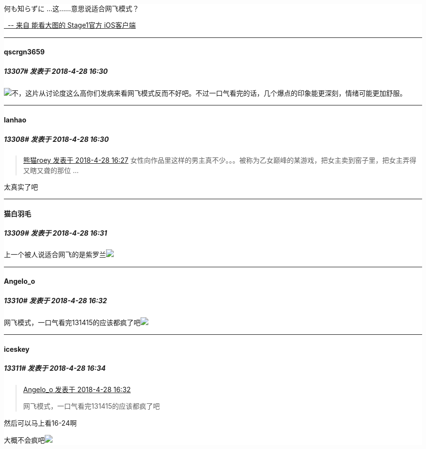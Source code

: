 何も知らずに ...</blockquote>这……意思说适合网飞模式？

[  -- 来自 能看大图的 Stage1官方 iOS客户端](https://itunes.apple.com/fi/app/saraba1st/id1221237470?mt=8)


-----

####  qscrgn3659  
##### 13307#       发表于 2018-4-28 16:30


<img src="https://static.saraba1st.com/image/smiley/face2017/067.png" referrerpolicy="no-referrer">不，这片从讨论度这么高你们发病来看网飞模式反而不好吧。不过一口气看完的话，几个爆点的印象能更深刻，情绪可能更加舒服。


-----

####  lanhao  
##### 13308#       发表于 2018-4-28 16:30


<blockquote><a href="httphttps://bbs.saraba1st.com/2b/forum.php?mod=redirect&amp;goto=findpost&amp;pid=39408505&amp;ptid=1636434" target="_blank">熊猫roey 发表于 2018-4-28 16:27</a>
女性向作品里这样的男主真不少。。。被称为乙女巅峰的某游戏，把女主卖到窑子里，把女主弄得又瞎又聋的那位 ...</blockquote>
太真实了吧


-----

####  猫白羽毛  
##### 13309#       发表于 2018-4-28 16:31


上一个被人说适合网飞的是紫罗兰<img src="https://static.saraba1st.com/image/smiley/face2017/049.png" referrerpolicy="no-referrer">


-----

####  Angelo_o  
##### 13310#       发表于 2018-4-28 16:32


网飞模式，一口气看完131415的应该都疯了吧<img src="https://static.saraba1st.com/image/smiley/face2017/068.png" referrerpolicy="no-referrer">


-----

####  iceskey  
##### 13311#       发表于 2018-4-28 16:34


<blockquote><a href="httphttps://bbs.saraba1st.com/2b/forum.php?mod=redirect&amp;goto=findpost&amp;pid=39408571&amp;ptid=1636434" target="_blank">Angelo_o 发表于 2018-4-28 16:32</a>

网飞模式，一口气看完131415的应该都疯了吧</blockquote>
然后可以马上看16-24啊


大概不会疯吧<img src="https://static.saraba1st.com/image/smiley/face2017/049.png" referrerpolicy="no-referrer">
